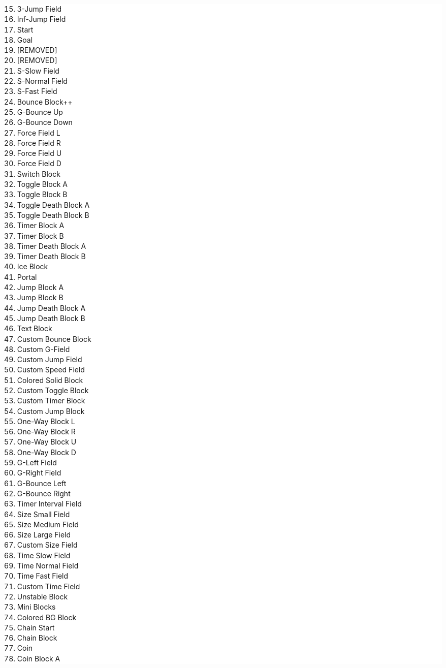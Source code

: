 15. 3-Jump Field
16. Inf-Jump Field
17. Start
18. Goal
19. [REMOVED]
20. [REMOVED]
21. S-Slow Field
22. S-Normal Field
23. S-Fast Field
24. Bounce Block++
25. G-Bounce Up
26. G-Bounce Down
27. Force Field L
28. Force Field R
29. Force Field U
30. Force Field D
31. Switch Block
32. Toggle Block A
33. Toggle Block B
34. Toggle Death Block A
35. Toggle Death Block B
36. Timer Block A
37. Timer Block B
38. Timer Death Block A
39. Timer Death Block B
40. Ice Block
41. Portal
42. Jump Block A
43. Jump Block B
44. Jump Death Block A
45. Jump Death Block B
46. Text Block
47. Custom Bounce Block
48. Custom G-Field
49. Custom Jump Field
50. Custom Speed Field
51. Colored Solid Block
52. Custom Toggle Block
53. Custom Timer Block
54. Custom Jump Block
55. One-Way Block L
56. One-Way Block R
57. One-Way Block U
58. One-Way Block D
59. G-Left Field
60. G-Right Field
61. G-Bounce Left
62. G-Bounce Right
63. Timer Interval Field
64. Size Small Field
65. Size Medium Field
66. Size Large Field
67. Custom Size Field
68. Time Slow Field
69. Time Normal Field
70. Time Fast Field
71. Custom Time Field
72. Unstable Block
73. Mini Blocks
74. Colored BG Block
75. Chain Start
76. Chain Block
77. Coin
78. Coin Block A
